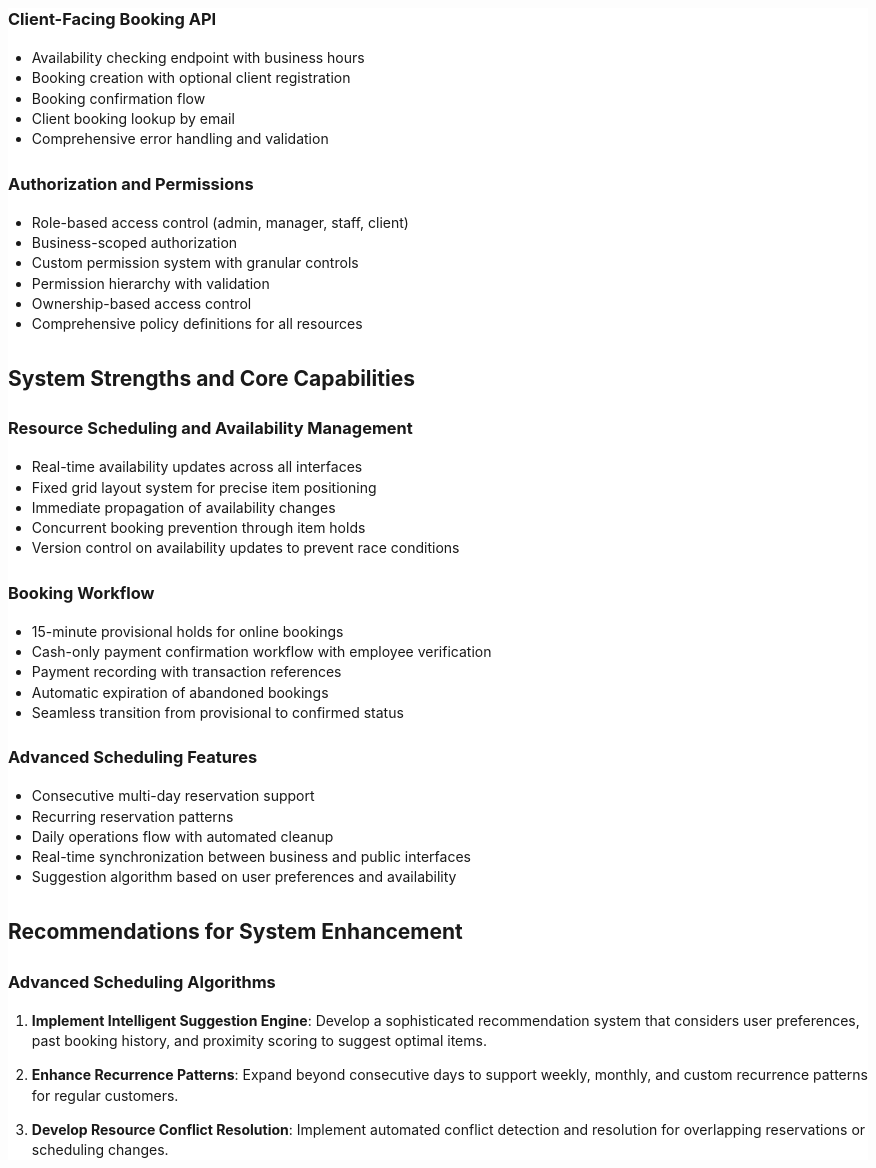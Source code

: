 ### Client-Facing Booking API
- Availability checking endpoint with business hours
- Booking creation with optional client registration
- Booking confirmation flow
- Client booking lookup by email
- Comprehensive error handling and validation

### Authorization and Permissions
- Role-based access control (admin, manager, staff, client)
- Business-scoped authorization
- Custom permission system with granular controls
- Permission hierarchy with validation
- Ownership-based access control
- Comprehensive policy definitions for all resources

## System Strengths and Core Capabilities

### Resource Scheduling and Availability Management
- Real-time availability updates across all interfaces
- Fixed grid layout system for precise item positioning
- Immediate propagation of availability changes
- Concurrent booking prevention through item holds
- Version control on availability updates to prevent race conditions

### Booking Workflow
- 15-minute provisional holds for online bookings
- Cash-only payment confirmation workflow with employee verification
- Payment recording with transaction references
- Automatic expiration of abandoned bookings
- Seamless transition from provisional to confirmed status

### Advanced Scheduling Features
- Consecutive multi-day reservation support
- Recurring reservation patterns
- Daily operations flow with automated cleanup
- Real-time synchronization between business and public interfaces
- Suggestion algorithm based on user preferences and availability

## Recommendations for System Enhancement

### Advanced Scheduling Algorithms
1. **Implement Intelligent Suggestion Engine**: Develop a sophisticated recommendation system that considers user preferences, past booking history, and proximity scoring to suggest optimal items.

2. **Enhance Recurrence Patterns**: Expand beyond consecutive days to support weekly, monthly, and custom recurrence patterns for regular customers.

3. **Develop Resource Conflict Resolution**: Implement automated conflict detection and resolution for overlapping reservations or scheduling changes.
